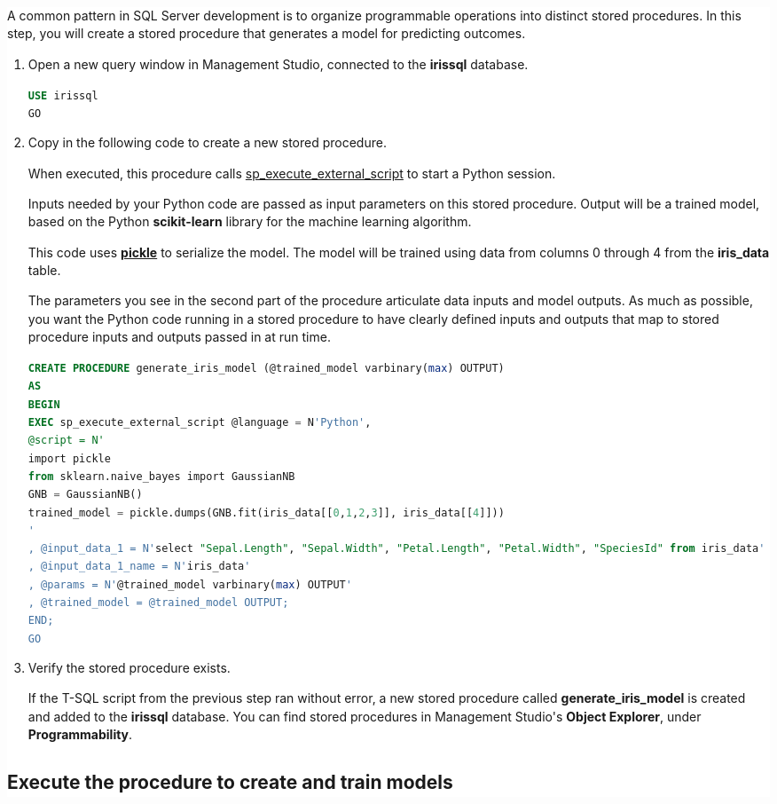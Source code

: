 A common pattern in SQL Server development is to organize programmable operations into distinct stored procedures. In this step, you will create a stored procedure that generates a model for predicting outcomes. 

1. Open a new query window in Management Studio, connected to the **irissql** database. 

    ```sql
    USE irissql
    GO
    ```

2. Copy in the following code to create a new stored procedure. 

   When executed, this procedure calls [sp_execute_external_script](https://docs.microsoft.com/sql/relational-databases/system-stored-procedures/sp-execute-external-script-transact-sql) to start a Python session. 
   
   Inputs needed by your Python code are passed as input parameters on this stored procedure. Output will be a trained model, based on the Python **scikit-learn** library for the machine learning algorithm. 

   This code uses [**pickle**](https://docs.python.org/2/library/pickle.html) to serialize the model. The model will be trained using data from columns 0 through 4 from the **iris_data** table. 
   
   The parameters you see in the second part of the procedure articulate data inputs and model outputs. As much as possible, you want the Python code running in a stored procedure to have clearly defined inputs and outputs that map to stored procedure inputs and outputs passed in at run time. 

    ```sql
    CREATE PROCEDURE generate_iris_model (@trained_model varbinary(max) OUTPUT)
    AS
    BEGIN
    EXEC sp_execute_external_script @language = N'Python',
    @script = N'
    import pickle
    from sklearn.naive_bayes import GaussianNB
    GNB = GaussianNB()
    trained_model = pickle.dumps(GNB.fit(iris_data[[0,1,2,3]], iris_data[[4]]))
    '
    , @input_data_1 = N'select "Sepal.Length", "Sepal.Width", "Petal.Length", "Petal.Width", "SpeciesId" from iris_data'
    , @input_data_1_name = N'iris_data'
    , @params = N'@trained_model varbinary(max) OUTPUT'
    , @trained_model = @trained_model OUTPUT;
    END;
    GO
    ```

3. Verify the stored procedure exists. 

   If the T-SQL script from the previous step ran without error, a new stored procedure called **generate_iris_model** is created and added to the **irissql** database. You can find stored procedures in Management Studio's **Object Explorer**, under **Programmability**.

## Execute the procedure to create and train models
